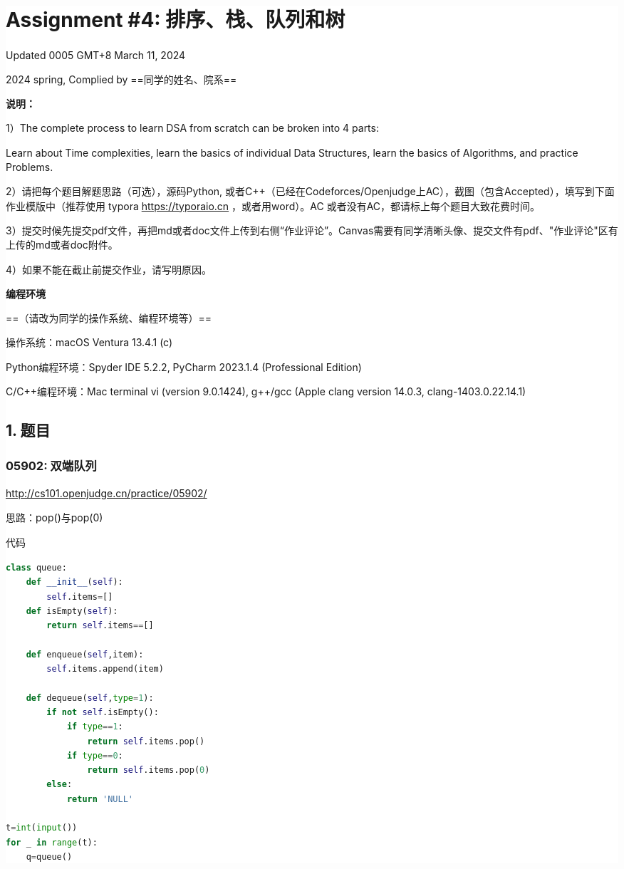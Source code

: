 # Assignment #4: 排序、栈、队列和树

Updated 0005 GMT+8 March 11, 2024

2024 spring, Complied by ==同学的姓名、院系==



**说明：**

1）The complete process to learn DSA from scratch can be broken into 4 parts:

Learn about Time complexities, learn the basics of individual Data Structures, learn the basics of Algorithms, and practice Problems.

2）请把每个题目解题思路（可选），源码Python, 或者C++（已经在Codeforces/Openjudge上AC），截图（包含Accepted），填写到下面作业模版中（推荐使用 typora https://typoraio.cn ，或者用word）。AC 或者没有AC，都请标上每个题目大致花费时间。

3）提交时候先提交pdf文件，再把md或者doc文件上传到右侧“作业评论”。Canvas需要有同学清晰头像、提交文件有pdf、"作业评论"区有上传的md或者doc附件。

4）如果不能在截止前提交作业，请写明原因。



**编程环境**

==（请改为同学的操作系统、编程环境等）==

操作系统：macOS Ventura 13.4.1 (c)

Python编程环境：Spyder IDE 5.2.2, PyCharm 2023.1.4 (Professional Edition)

C/C++编程环境：Mac terminal vi (version 9.0.1424), g++/gcc (Apple clang version 14.0.3, clang-1403.0.22.14.1)



## 1. 题目

### 05902: 双端队列

http://cs101.openjudge.cn/practice/05902/



思路：pop()与pop(0)



代码

```python
class queue:
    def __init__(self):
        self.items=[]
    def isEmpty(self):
        return self.items==[]
    
    def enqueue(self,item):
        self.items.append(item)
        
    def dequeue(self,type=1):
        if not self.isEmpty():   
            if type==1:
                return self.items.pop()
            if type==0:
                return self.items.pop(0)
        else:
            return 'NULL'
        
t=int(input())
for _ in range(t):
    q=queue()
```